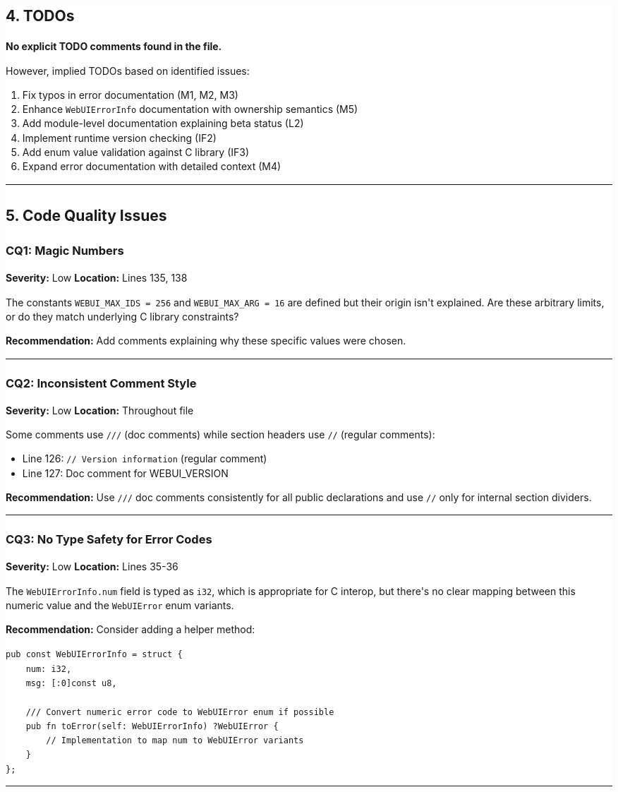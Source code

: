 
## 4. TODOs

**No explicit TODO comments found in the file.**

However, implied TODOs based on identified issues:

1. Fix typos in error documentation (M1, M2, M3)
2. Enhance `WebUIErrorInfo` documentation with ownership semantics (M5)
3. Add module-level documentation explaining beta status (L2)
4. Implement runtime version checking (IF2)
5. Add enum value validation against C library (IF3)
6. Expand error documentation with detailed context (M4)

---

## 5. Code Quality Issues

### CQ1: Magic Numbers
**Severity:** Low
**Location:** Lines 135, 138

The constants `WEBUI_MAX_IDS = 256` and `WEBUI_MAX_ARG = 16` are defined but their origin isn't explained. Are these arbitrary limits, or do they match underlying C library constraints?

**Recommendation:** Add comments explaining why these specific values were chosen.

---

### CQ2: Inconsistent Comment Style
**Severity:** Low
**Location:** Throughout file

Some comments use `///` (doc comments) while section headers use `//` (regular comments):
- Line 126: `// Version information` (regular comment)
- Line 127: Doc comment for WEBUI_VERSION

**Recommendation:** Use `///` doc comments consistently for all public declarations and use `//` only for internal section dividers.

---

### CQ3: No Type Safety for Error Codes
**Severity:** Low
**Location:** Lines 35-36

The `WebUIErrorInfo.num` field is typed as `i32`, which is appropriate for C interop, but there's no clear mapping between this numeric value and the `WebUIError` enum variants.

**Recommendation:** Consider adding a helper method:
```zig
pub const WebUIErrorInfo = struct {
    num: i32,
    msg: [:0]const u8,

    /// Convert numeric error code to WebUIError enum if possible
    pub fn toError(self: WebUIErrorInfo) ?WebUIError {
        // Implementation to map num to WebUIError variants
    }
};
```

---